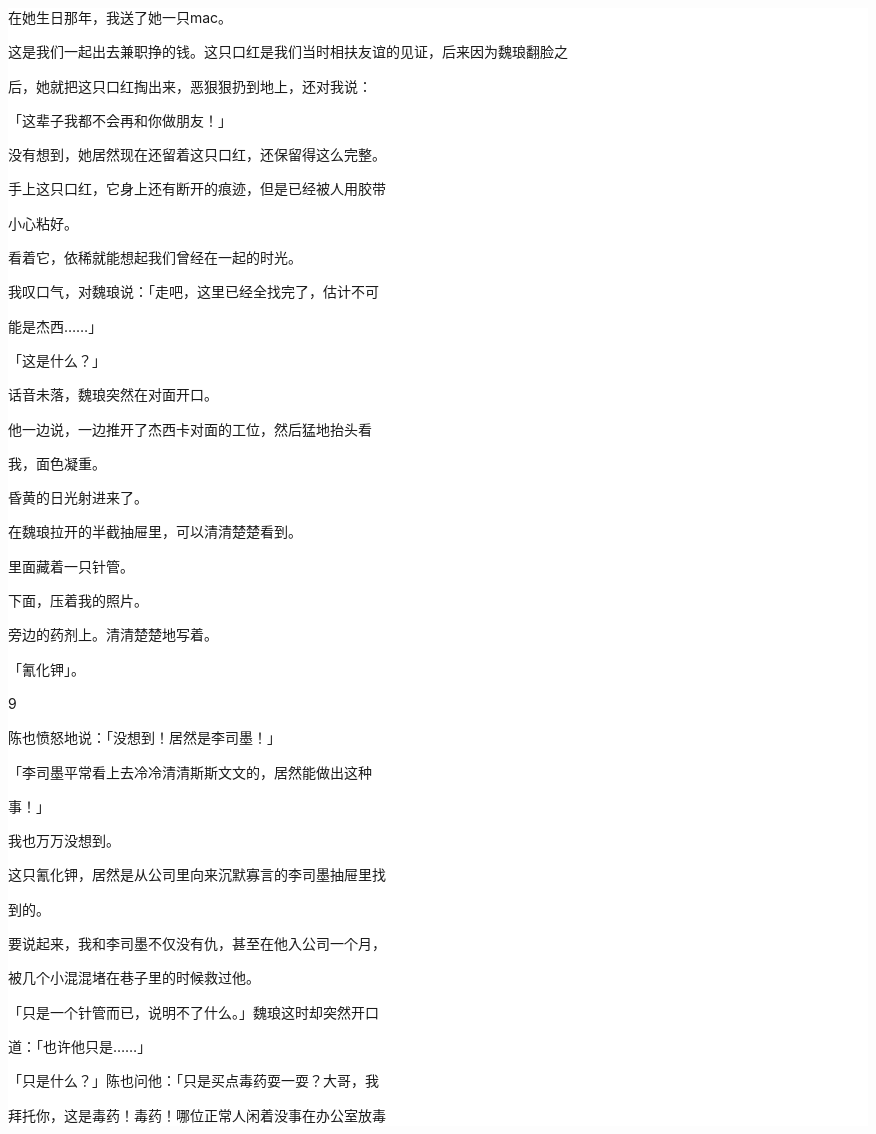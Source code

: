 在她生日那年，我送了她一只mac。

这是我们一起出去兼职挣的钱。这只口红是我们当时相扶友谊的见证，后来因为魏琅翻脸之

后，她就把这只口红掏出来，恶狠狠扔到地上，还对我说：

「这辈子我都不会再和你做朋友！」

没有想到，她居然现在还留着这只口红，还保留得这么完整。

手上这只口红，它身上还有断开的痕迹，但是已经被人用胶带

小心粘好。

看着它，依稀就能想起我们曾经在一起的时光。

我叹口气，对魏琅说：「走吧，这里已经全找完了，估计不可

能是杰西……」

「这是什么？」

话音未落，魏琅突然在对面开口。

他一边说，一边推开了杰西卡对面的工位，然后猛地抬头看

我，面色凝重。

昏黄的日光射进来了。

在魏琅拉开的半截抽屉里，可以清清楚楚看到。

里面藏着一只针管。

下面，压着我的照片。

旁边的药剂上。清清楚楚地写着。

「氰化钾」。

9

陈也愤怒地说：「没想到！居然是李司墨！」

「李司墨平常看上去冷冷清清斯斯文文的，居然能做出这种

事！」

我也万万没想到。

这只氰化钾，居然是从公司里向来沉默寡言的李司墨抽屉里找

到的。

要说起来，我和李司墨不仅没有仇，甚至在他入公司一个月，

被几个小混混堵在巷子里的时候救过他。

「只是一个针管而已，说明不了什么。」魏琅这时却突然开口

道：「也许他只是……」

「只是什么？」陈也问他：「只是买点毒药耍一耍？大哥，我

拜托你，这是毒药！毒药！哪位正常人闲着没事在办公室放毒
